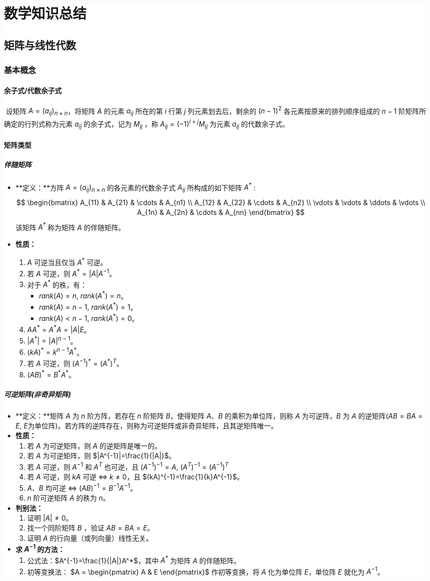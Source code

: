 # 数学知识总结

## 矩阵与线性代数

### 基本概念

#### 余子式/代数余子式

​	设矩阵 $A=(a_{ij})_{n \times n}$，将矩阵 $A$ 的元素 $a_{ij}$ 所在的第 $i$ 行第 $j$ 列元素划去后，剩余的 $(n-1)^2$ 各元素按原来的排列顺序组成的 $n-1$ 阶矩阵所确定的行列式称为元素 $a_{ij}$ 的余子式，记为 $M_{ij}$ ，称 $A_{ij}=(-1)^{i+j}M_{ij}$ 为元素 $a_{ij}$ 的代数余子式。

#### 矩阵类型

##### 伴随矩阵

- **定义：**方阵 $A=(a_{ij})_{n \times n}$ 的各元素的代数余子式 $A_{ij}$ 所构成的如下矩阵 $A^*$ :
  $$
  \begin{bmatrix}
  A_{11} & A_{21} & \cdots & A_{n1} \\
  A_{12} & A_{22} & \cdots & A_{n2} \\
  \vdots & \vdots & \ddots & \vdots \\
  A_{1n} & A_{2n} & \cdots & A_{nn}
  \end{bmatrix}
  $$
  该矩阵 $A^*$ 称为矩阵 $A$ 的伴随矩阵。

- **性质：**

  1. $A$ 可逆当且仅当 $A^*$ 可逆。
  2. 若 $A$ 可逆，则 $A^*=|A|A^{-1}$。
  3. 对于 $A^*$ 的秩，有：
     - $rank(A)=n,\ rank(A^*)=n$。
     - $rank(A)=n-1, \ rank(A^*)=1$。
     - $rank(A)<n-1,\ rank(A^*)=0$。 
  4. $AA^*=A^*A=|A|E$。
  5. $|A^*|=|A|^{n-1}$。
  6. $(kA)^*=k^{n-1}A^*$。
  7. 若 $A$ 可逆，则 $(A^{-1})^*=(A^*)^T$。
  8. $(AB)^*=B^*A^*$。

##### 可逆矩阵(非奇异矩阵)

- **定义：**矩阵 $A$ 为 $n$ 阶方阵，若存在 $n$ 阶矩阵 $B$，使得矩阵 $A、B$ 的乘积为单位阵，则称 $A$ 为可逆阵，$B$ 为 $A$ 的逆矩阵($AB=BA=E$, $E$为单位阵)。若方阵的逆阵存在，则称为可逆矩阵或非奇异矩阵，且其逆矩阵唯一。
- **性质：**
  1. 若 $A$ 为可逆矩阵，则 $A$ 的逆矩阵是唯一的。
  2. 若 $A$ 为可逆矩阵，则 $|A^{-1}|=\frac{1}{|A|}$。
  3. 若 $A$ 可逆，则 $A^{-1}$ 和 $A^T$ 也可逆，且 $(A^{-1})^{-1}=A,\ (A^T)^{-1}=(A^{-1})^T$
  4. 若 $A$ 可逆，则 $kA$ 可逆 $\Leftrightarrow$ $k \ne 0$，且 $(kA)^{-1}=\frac{1}{k}A^{-1}$。
  5. $A、B$ 均可逆 $\Leftrightarrow$ $(AB)^{-1}=B^{-1}A^{-1}$。
  6. $n$ 阶可逆矩阵 $A$ 的秩为 $n$。
- **判别法：**
  1. 证明 $|A|\ne 0$。
  2. 找一个同阶矩阵 $B$ ，验证 $AB = BA = E$。
  3. 证明 $A$ 的行向量（或列向量）线性无关。
- **求 $A^{-1}$ 的方法：**
  1. 公式法：$A^{-1}=\frac{1}{|A|}A^*$，其中 $A^*$ 为矩阵 $A$ 的伴随矩阵。
  2. 初等变换法： $A = \begin{pmatrix} A & E \end{pmatrix}$ 作初等变换，将 $A$ 化为单位阵 $E$，单位阵 $E$ 就化为 $A^{-1}$。
